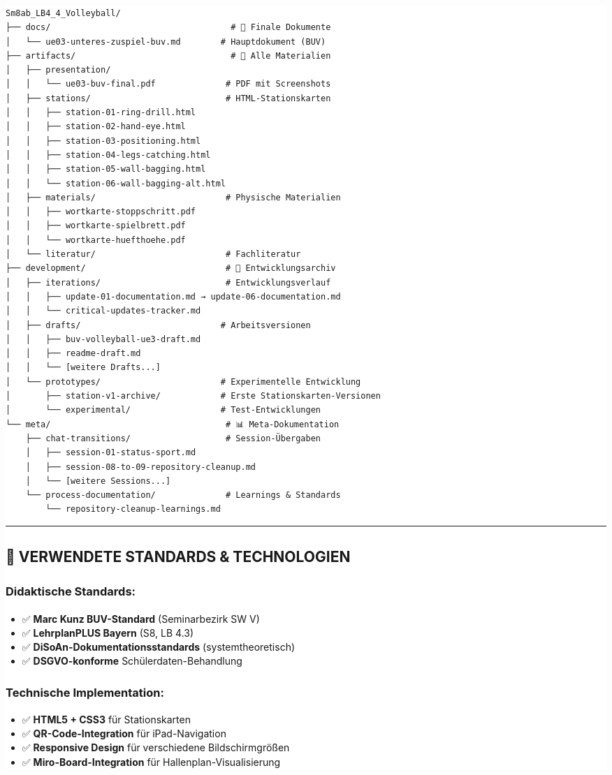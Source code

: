 ```
Sm8ab_LB4_4_Volleyball/
├── docs/                                    # 📄 Finale Dokumente
│   └── ue03-unteres-zuspiel-buv.md        # Hauptdokument (BUV)
├── artifacts/                               # 🎯 Alle Materialien
│   ├── presentation/
│   │   └── ue03-buv-final.pdf              # PDF mit Screenshots
│   ├── stations/                           # HTML-Stationskarten
│   │   ├── station-01-ring-drill.html
│   │   ├── station-02-hand-eye.html
│   │   ├── station-03-positioning.html
│   │   ├── station-04-legs-catching.html
│   │   ├── station-05-wall-bagging.html
│   │   └── station-06-wall-bagging-alt.html
│   ├── materials/                          # Physische Materialien
│   │   ├── wortkarte-stoppschritt.pdf
│   │   ├── wortkarte-spielbrett.pdf
│   │   └── wortkarte-huefthoehe.pdf
│   └── literatur/                          # Fachliteratur
├── development/                            # 🔧 Entwicklungsarchiv
│   ├── iterations/                         # Entwicklungsverlauf
│   │   ├── update-01-documentation.md → update-06-documentation.md
│   │   └── critical-updates-tracker.md
│   ├── drafts/                            # Arbeitsversionen
│   │   ├── buv-volleyball-ue3-draft.md
│   │   ├── readme-draft.md
│   │   └── [weitere Drafts...]
│   └── prototypes/                        # Experimentelle Entwicklung
│       ├── station-v1-archive/            # Erste Stationskarten-Versionen
│       └── experimental/                  # Test-Entwicklungen
└── meta/                                   # 📊 Meta-Dokumentation
    ├── chat-transitions/                   # Session-Übergaben
    │   ├── session-01-status-sport.md
    │   ├── session-08-to-09-repository-cleanup.md
    │   └── [weitere Sessions...]
    └── process-documentation/              # Learnings & Standards
        └── repository-cleanup-learnings.md
```

---

## 🔧 **VERWENDETE STANDARDS & TECHNOLOGIEN**

### **Didaktische Standards:**
- ✅ **Marc Kunz BUV-Standard** (Seminarbezirk SW V)
- ✅ **LehrplanPLUS Bayern** (S8, LB 4.3)
- ✅ **DiSoAn-Dokumentationsstandards** (systemtheoretisch)
- ✅ **DSGVO-konforme** Schülerdaten-Behandlung

### **Technische Implementation:**
- ✅ **HTML5 + CSS3** für Stationskarten
- ✅ **QR-Code-Integration** für iPad-Navigation
- ✅ **Responsive Design** für verschiedene Bildschirmgrößen
- ✅ **Miro-Board-Integration** für Hallenplan-Visualisierung
